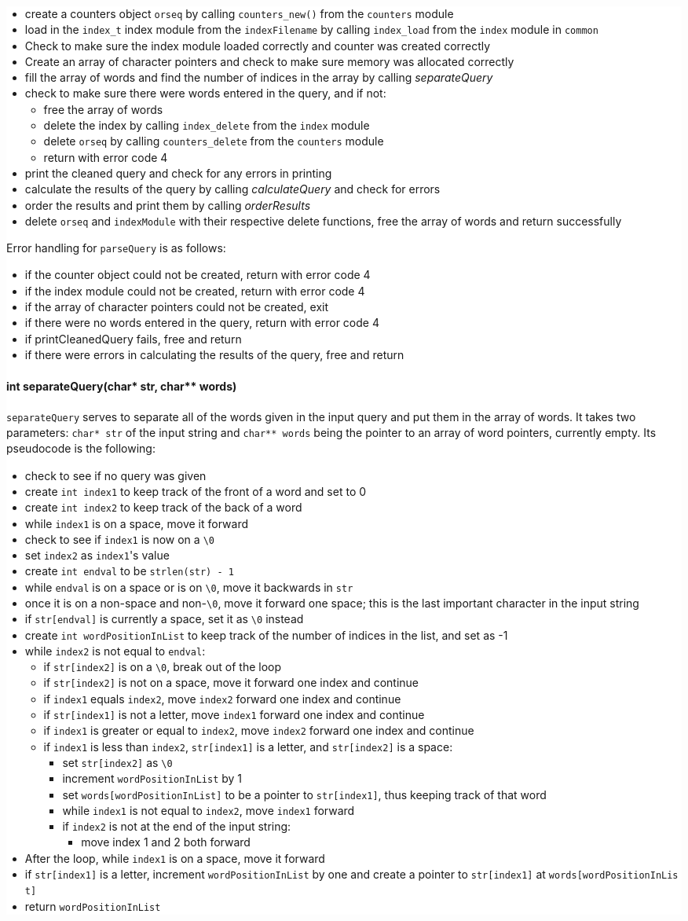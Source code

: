 * create a counters object `orseq` by calling `counters_new()` from the `counters` module
* load in the `index_t` index module from the `indexFilename` by calling `index_load` from the `index` module in `common`
* Check to make sure the index module loaded correctly and counter was created correctly
* Create an array of character pointers and check to make sure memory was allocated correctly
* fill the array of words and find the number of indices in the array by calling *separateQuery*
* check to make sure there were words entered in the query, and if not:
    * free the array of words
    * delete the index by calling `index_delete` from the `index` module
    * delete `orseq` by calling `counters_delete` from the `counters` module
    * return with error code 4
* print the cleaned query and check for any errors in printing
* calculate the results of the query by calling *calculateQuery* and check for errors
* order the results and print them by calling *orderResults*
* delete `orseq` and `indexModule` with their respective delete functions, free the array of words and return successfully


Error handling for `parseQuery` is as follows:

* if the counter object could not be created, return with error code 4
* if the index module could not be created, return with error code 4
* if the array of character pointers could not be created, exit
* if there were no words entered in the query, return with error code 4
* if printCleanedQuery fails, free and return
* if there were errors in calculating the results of the query, free and return

#### int separateQuery(char* str, char** words)
`separateQuery` serves to separate all of the words given in the input query and put them in the array of words. It takes two parameters: `char* str` of the input string and `char** words` being the pointer to an array of word pointers, currently empty. Its pseudocode is the following:

* check to see if no query was given
* create `int index1` to keep track of the front of a word and set to 0
* create `int index2` to keep track of the back of a word
* while `index1` is on a space, move it forward
* check to see if `index1` is now on a `\0`
* set `index2` as `index1`'s value
* create `int endval` to be `strlen(str) - 1`
* while `endval` is on a space or is on `\0`, move it backwards in `str`
* once it is on a non-space and non-`\0`, move it forward one space; this is the last important character in the input string
* if `str[endval]` is currently a space, set it as `\0` instead
* create `int wordPositionInList` to keep track of the number of indices in the list, and set as -1
* while `index2` is not equal to `endval`:
    * if `str[index2]` is on a `\0`, break out of the loop
    * if `str[index2]` is not on a space, move it forward one index and continue
    * if `index1` equals `index2`, move `index2` forward one index and continue
    * if `str[index1]` is not a letter, move `index1` forward one index and continue
    * if `index1` is greater or equal to `index2`, move `index2` forward one index and continue
    * if `index1` is less than `index2`, `str[index1]` is a letter, and `str[index2]` is a space:
        * set `str[index2]` as `\0`
        * increment `wordPositionInList` by 1
        * set `words[wordPositionInList]` to be a pointer to `str[index1]`, thus keeping track of that word
        * while `index1` is not equal to `index2`, move `index1` forward
        * if `index2` is not at the end of the input string:
            * move index 1 and 2 both forward
* After the loop, while `index1` is on a space, move it forward
* if `str[index1]` is a letter, increment `wordPositionInList` by one and create a pointer to `str[index1]` at `words[wordPositionInList]`
* return `wordPositionInList`

